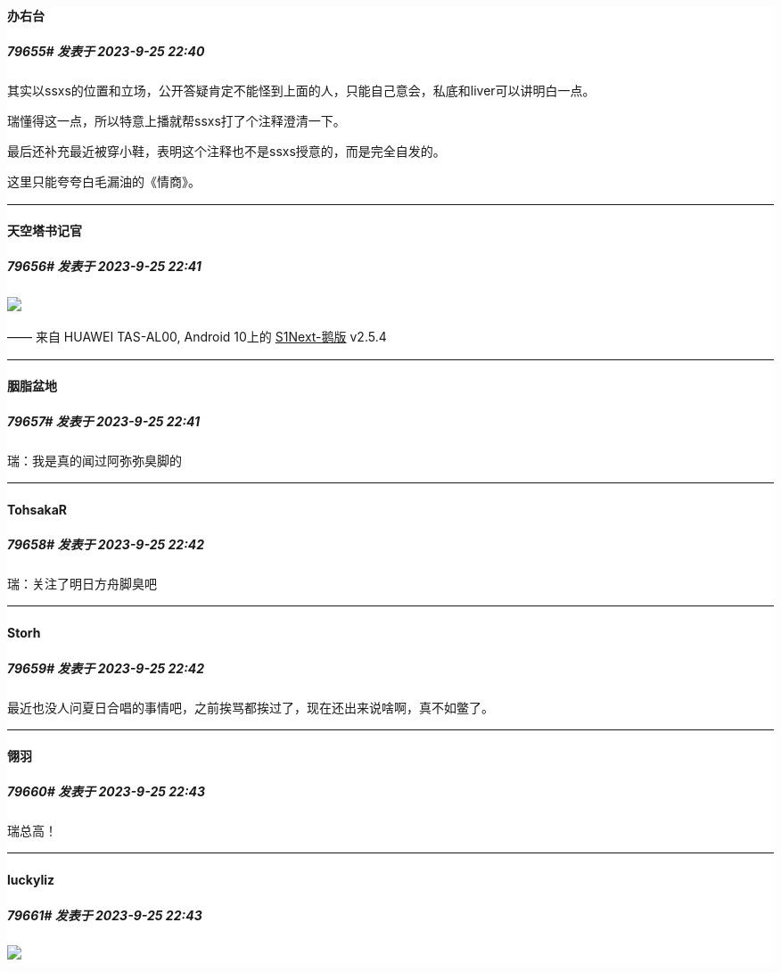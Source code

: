 ####  办右台  
##### 79655#       发表于 2023-9-25 22:40

其实以ssxs的位置和立场，公开答疑肯定不能怪到上面的人，只能自己意会，私底和liver可以讲明白一点。

瑞懂得这一点，所以特意上播就帮ssxs打了个注释澄清一下。

最后还补充最近被穿小鞋，表明这个注释也不是ssxs授意的，而是完全自发的。

这里只能夸夸白毛漏油的《情商》。

*****

####  天空塔书记官  
##### 79656#       发表于 2023-9-25 22:41

<img src="https://static.saraba1st.com/image/smiley/face2017/013.png" referrerpolicy="no-referrer">

—— 来自 HUAWEI TAS-AL00, Android 10上的 [S1Next-鹅版](https://github.com/ykrank/S1-Next/releases) v2.5.4

*****

####  胭脂盆地  
##### 79657#       发表于 2023-9-25 22:41

瑞：我是真的闻过阿弥弥臭脚的

*****

####  TohsakaR  
##### 79658#       发表于 2023-9-25 22:42

瑞：关注了明日方舟脚臭吧

*****

####  Storh  
##### 79659#       发表于 2023-9-25 22:42

最近也没人问夏日合唱的事情吧，之前挨骂都挨过了，现在还出来说啥啊，真不如鳖了。


*****

####  翎羽  
##### 79660#       发表于 2023-9-25 22:43

瑞总高！

*****

####  luckyliz  
##### 79661#       发表于 2023-9-25 22:43

<img src="https://img.saraba1st.com/forum/202309/25/224308oxk44cq5jxq0sg40.jpg" referrerpolicy="no-referrer">
